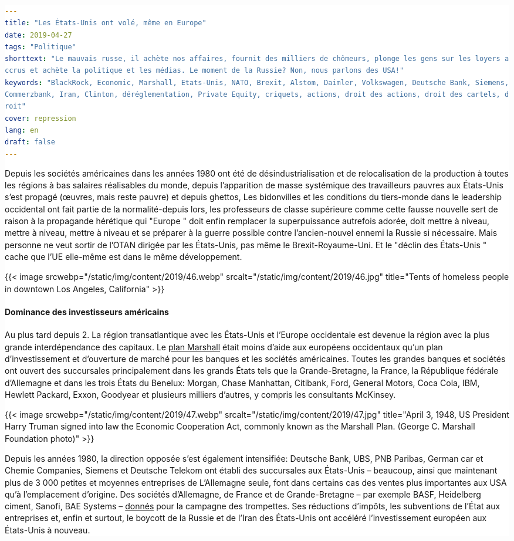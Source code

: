 ```yaml
---
title: "Les États-Unis ont volé, même en Europe"
date: 2019-04-27
tags: "Politique"
shorttext: "Le mauvais russe, il achète nos affaires, fournit des milliers de chômeurs, plonge les gens sur les loyers accrus et achète la politique et les médias. Le moment de la Russie? Non, nous parlons des USA!"
keywords: "BlackRock, Economic, Marshall, Etats-Unis, NATO, Brexit, Alstom, Daimler, Volkswagen, Deutsche Bank, Siemens, Commerzbank, Iran, Clinton, déréglementation, Private Equity, criquets, actions, droit des actions, droit des cartels, droit"
cover: repression
lang: en
draft: false
---
```


Depuis les sociétés américaines dans les années 1980 ont été de désindustrialisation et de relocalisation de la production à toutes les régions à bas salaires réalisables du monde, depuis l’apparition de masse systémique des travailleurs pauvres aux États-Unis s’est propagé (œuvres, mais reste pauvre) et depuis ghettos, Les bidonvilles et les conditions du tiers-monde dans le leadership occidental ont fait partie de la normalité-depuis lors, les professeurs de classe supérieure comme cette fausse nouvelle sert de raison à la propagande hérétique qui  "Europe " doit enfin remplacer la superpuissance autrefois adorée, doit mettre à niveau, mettre à niveau, mettre à niveau et se préparer à la guerre possible contre l’ancien-nouvel ennemi la Russie si nécessaire. Mais personne ne veut sortir de l’OTAN dirigée par les États-Unis, pas même le Brexit-Royaume-Uni. Et le  "déclin des États-Unis " cache que l’UE elle-même est dans le même développement.

{{< image srcwebp="/static/img/content/2019/46.webp" srcalt="/static/img/content/2019/46.jpg" title="Tents of homeless people in downtown Los Angeles, California" >}}

#### Dominance des investisseurs américains

Au plus tard depuis 2. La région transatlantique avec les États-Unis et l’Europe occidentale est devenue la région avec la plus grande interdépendance des capitaux. Le [plan Marshall](https://alphahistory.com/coldwar/Marshall-plan/ "le PLAN MARSHALL") était moins d’aide aux européens occidentaux qu’un plan d’investissement et d’ouverture de marché pour les banques et les sociétés américaines. Toutes les grandes banques et sociétés ont ouvert des succursales principalement dans les grands États tels que la Grande-Bretagne, la France, la République fédérale d’Allemagne et dans les trois États du Benelux: Morgan, Chase Manhattan, Citibank, Ford, General Motors, Coca Cola, IBM, Hewlett Packard, Exxon, Goodyear et plusieurs milliers d’autres, y compris les consultants McKinsey.

{{< image srcwebp="/static/img/content/2019/47.webp" srcalt="/static/img/content/2019/47.jpg" title="April 3, 1948, US President Harry Truman signed into law the Economic Cooperation Act, commonly known as the Marshall Plan. (George C. Marshall Foundation photo)" >}}

Depuis les années 1980, la direction opposée s’est également intensifiée: Deutsche Bank, UBS, PNB Paribas, German car et Chemie Companies, Siemens et Deutsche Telekom ont établi des succursales aux États-Unis – beaucoup, ainsi que maintenant plus de 3 000 petites et moyennes entreprises de L’Allemagne seule, font dans certains cas des ventes plus importantes aux USA qu’à l’emplacement d’origine. Des sociétés d’Allemagne, de France et de Grande-Bretagne – par exemple BASF, Heidelberg ciment, Sanofi, BAE Systems – [donnés](https://www.handelsblatt.com/today/companies/hedging-bets-german-companies-favored-trump-party-in-midterm-election-donations/23625504.html "German companies favored Trump party in midterm election donations") pour la campagne des trompettes. Ses réductions d’impôts, les subventions de l’État aux entreprises et, enfin et surtout, le boycott de la Russie et de l’Iran des États-Unis ont accéléré l’investissement européen aux États-Unis à nouveau.
